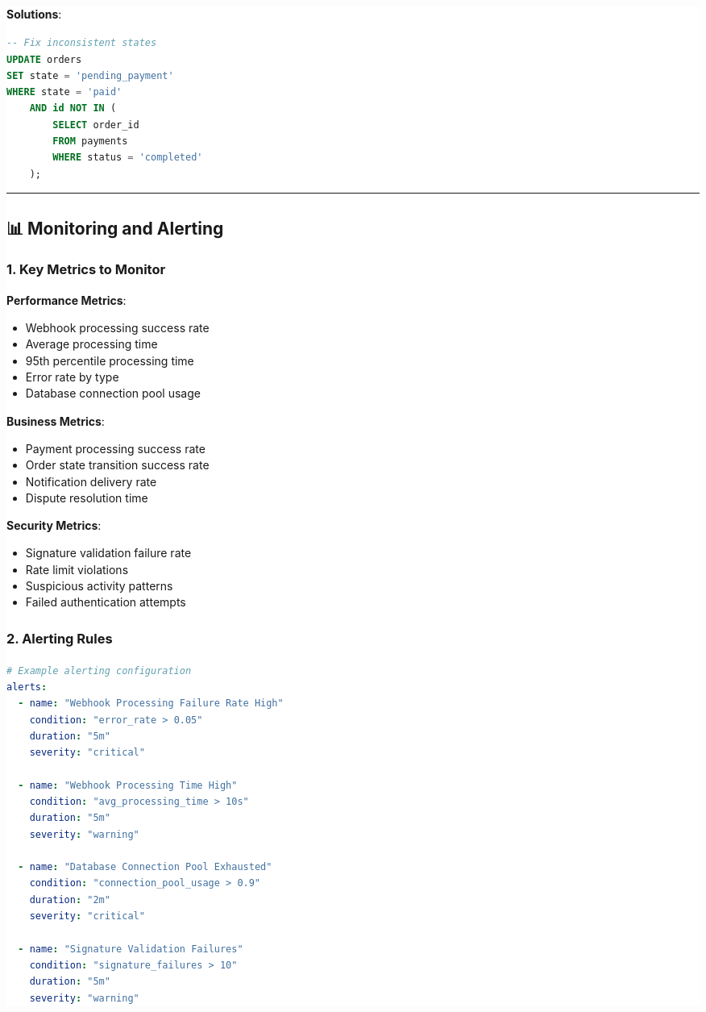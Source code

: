 **Solutions**:
```sql
-- Fix inconsistent states
UPDATE orders
SET state = 'pending_payment'
WHERE state = 'paid'
    AND id NOT IN (
        SELECT order_id 
        FROM payments 
        WHERE status = 'completed'
    );
```

---

## 📊 Monitoring and Alerting

### **1. Key Metrics to Monitor**

**Performance Metrics**:
- Webhook processing success rate
- Average processing time
- 95th percentile processing time
- Error rate by type
- Database connection pool usage

**Business Metrics**:
- Payment processing success rate
- Order state transition success rate
- Notification delivery rate
- Dispute resolution time

**Security Metrics**:
- Signature validation failure rate
- Rate limit violations
- Suspicious activity patterns
- Failed authentication attempts

### **2. Alerting Rules**

```yaml
# Example alerting configuration
alerts:
  - name: "Webhook Processing Failure Rate High"
    condition: "error_rate > 0.05"
    duration: "5m"
    severity: "critical"
    
  - name: "Webhook Processing Time High"
    condition: "avg_processing_time > 10s"
    duration: "5m"
    severity: "warning"
    
  - name: "Database Connection Pool Exhausted"
    condition: "connection_pool_usage > 0.9"
    duration: "2m"
    severity: "critical"
    
  - name: "Signature Validation Failures"
    condition: "signature_failures > 10"
    duration: "5m"
    severity: "warning"
```
